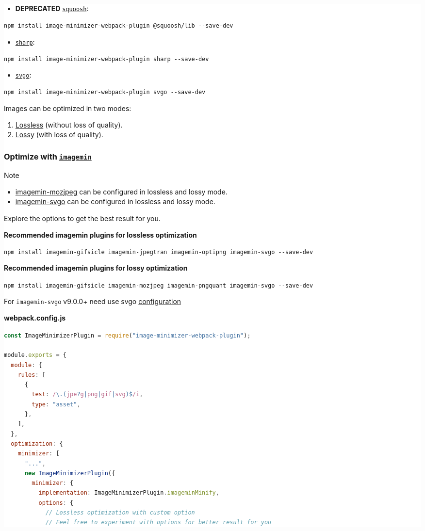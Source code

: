 - **DEPRECATED** [`squoosh`](https://github.com/GoogleChromeLabs/squoosh/tree/dev/libsquoosh):

```console
npm install image-minimizer-webpack-plugin @squoosh/lib --save-dev
```

- [`sharp`](https://github.com/lovell/sharp):

```console
npm install image-minimizer-webpack-plugin sharp --save-dev
```

- [`svgo`](https://github.com/svg/svgo):

```console
npm install image-minimizer-webpack-plugin svgo --save-dev
```

Images can be optimized in two modes:

1.  [Lossless](https://en.wikipedia.org/wiki/Lossless_compression) (without loss of quality).
2.  [Lossy](https://en.wikipedia.org/wiki/Lossy_compression) (with loss of quality).

### Optimize with [`imagemin`](https://github.com/imagemin/imagemin)

> [!NOTE]
>
> - [imagemin-mozjpeg](https://github.com/imagemin/imagemin-mozjpeg) can be configured in lossless and lossy mode.
> - [imagemin-svgo](https://github.com/imagemin/imagemin-svgo) can be configured in lossless and lossy mode.

Explore the options to get the best result for you.

**Recommended imagemin plugins for lossless optimization**

```shell
npm install imagemin-gifsicle imagemin-jpegtran imagemin-optipng imagemin-svgo --save-dev
```

**Recommended imagemin plugins for lossy optimization**

```shell
npm install imagemin-gifsicle imagemin-mozjpeg imagemin-pngquant imagemin-svgo --save-dev
```

For `imagemin-svgo` v9.0.0+ need use svgo [configuration](https://github.com/svg/svgo#configuration)

**webpack.config.js**

```js
const ImageMinimizerPlugin = require("image-minimizer-webpack-plugin");

module.exports = {
  module: {
    rules: [
      {
        test: /\.(jpe?g|png|gif|svg)$/i,
        type: "asset",
      },
    ],
  },
  optimization: {
    minimizer: [
      "...",
      new ImageMinimizerPlugin({
        minimizer: {
          implementation: ImageMinimizerPlugin.imageminMinify,
          options: {
            // Lossless optimization with custom option
            // Feel free to experiment with options for better result for you
```

  [key: string]: any;
  [key: string]: any;
[npm]: https://img.shields.io/npm/v/image-minimizer-webpack-plugin.svg
[npm-url]: https://npmjs.com/package/image-minimizer-webpack-plugin
[node]: https://img.shields.io/node/v/image-minimizer-webpack-plugin.svg
[node-url]: https://nodejs.org
[tests]: https://github.com/webpack-contrib/image-minimizer-webpack-plugin/workflows/image-minimizer-webpack-plugin/badge.svg
[tests-url]: https://github.com/webpack-contrib/image-minimizer-webpack-plugin/actions
[cover]: https://codecov.io/gh/webpack-contrib/image-minimizer-webpack-plugin/branch/master/graph/badge.svg
[cover-url]: https://codecov.io/gh/webpack-contrib/image-minimizer-webpack-plugin
[discussion]: https://img.shields.io/github/discussions/webpack/webpack
[discussion-url]: https://github.com/webpack/webpack/discussions
[size]: https://packagephobia.now.sh/badge?p=image-minimizer-webpack-plugin
[size-url]: https://packagephobia.now.sh/result?p=image-minimizer-webpack-plugin